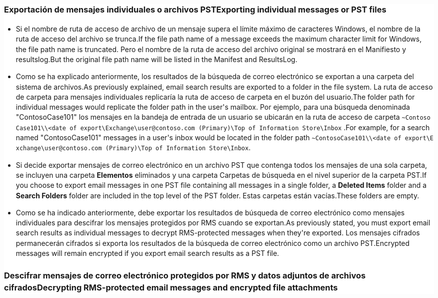 ### <a name="exporting-individual-messages-or-pst-files"></a><span data-ttu-id="52a06-293">Exportación de mensajes individuales o archivos PST</span><span class="sxs-lookup"><span data-stu-id="52a06-293">Exporting individual messages or PST files</span></span>
  
- <span data-ttu-id="52a06-294">Si el nombre de ruta de acceso de archivo de un mensaje supera el límite máximo de caracteres Windows, el nombre de la ruta de acceso del archivo se trunca.</span><span class="sxs-lookup"><span data-stu-id="52a06-294">If the file path name of a message exceeds the maximum character limit for Windows, the file path name is truncated.</span></span> <span data-ttu-id="52a06-295">Pero el nombre de la ruta de acceso del archivo original se mostrará en el Manifiesto y resultslog.</span><span class="sxs-lookup"><span data-stu-id="52a06-295">But the original file path name will be listed in the Manifest and ResultsLog.</span></span>
  
- <span data-ttu-id="52a06-296">Como se ha explicado anteriormente, los resultados de la búsqueda de correo electrónico se exportan a una carpeta del sistema de archivos.</span><span class="sxs-lookup"><span data-stu-id="52a06-296">As previously explained, email search results are exported to a folder in the file system.</span></span> <span data-ttu-id="52a06-297">La ruta de acceso de carpeta para mensajes individuales replicaría la ruta de acceso de carpeta en el buzón del usuario.</span><span class="sxs-lookup"><span data-stu-id="52a06-297">The folder path for individual messages would replicate the folder path in the user's mailbox.</span></span> <span data-ttu-id="52a06-298">Por ejemplo, para una búsqueda denominada "ContosoCase101" los mensajes en la bandeja de entrada de un usuario se ubicarán en la ruta de acceso de carpeta  `~ContosoCase101\\<date of export\Exchange\user@contoso.com (Primary)\Top of Information Store\Inbox` .</span><span class="sxs-lookup"><span data-stu-id="52a06-298">For example, for a search named "ContosoCase101" messages in a user's inbox would be located in the folder path  `~ContosoCase101\\<date of export\Exchange\user@contoso.com (Primary)\Top of Information Store\Inbox`.</span></span>

- <span data-ttu-id="52a06-299">Si decide exportar mensajes de correo electrónico en un archivo PST que contenga  todos los mensajes de una sola carpeta, se incluyen una carpeta **Elementos** eliminados y una carpeta Carpetas de búsqueda en el nivel superior de la carpeta PST.</span><span class="sxs-lookup"><span data-stu-id="52a06-299">If you choose to export email messages in one PST file containing all messages in a single folder, a **Deleted Items** folder and a **Search Folders** folder are included in the top level of the PST folder.</span></span> <span data-ttu-id="52a06-300">Estas carpetas están vacías.</span><span class="sxs-lookup"><span data-stu-id="52a06-300">These folders are empty.</span></span>

- <span data-ttu-id="52a06-301">Como se ha indicado anteriormente, debe exportar los resultados de búsqueda de correo electrónico como mensajes individuales para descifrar los mensajes protegidos por RMS cuando se exportan.</span><span class="sxs-lookup"><span data-stu-id="52a06-301">As previously stated, you must export email search results as individual messages to decrypt RMS-protected messages when they're exported.</span></span> <span data-ttu-id="52a06-302">Los mensajes cifrados permanecerán cifrados si exporta los resultados de la búsqueda de correo electrónico como un archivo PST.</span><span class="sxs-lookup"><span data-stu-id="52a06-302">Encrypted messages will remain encrypted if you export email search results as a PST file.</span></span>
  
### <a name="decrypting-rms-protected-email-messages-and-encrypted-file-attachments"></a><span data-ttu-id="52a06-303">Descifrar mensajes de correo electrónico protegidos por RMS y datos adjuntos de archivos cifrados</span><span class="sxs-lookup"><span data-stu-id="52a06-303">Decrypting RMS-protected email messages and encrypted file attachments</span></span>
